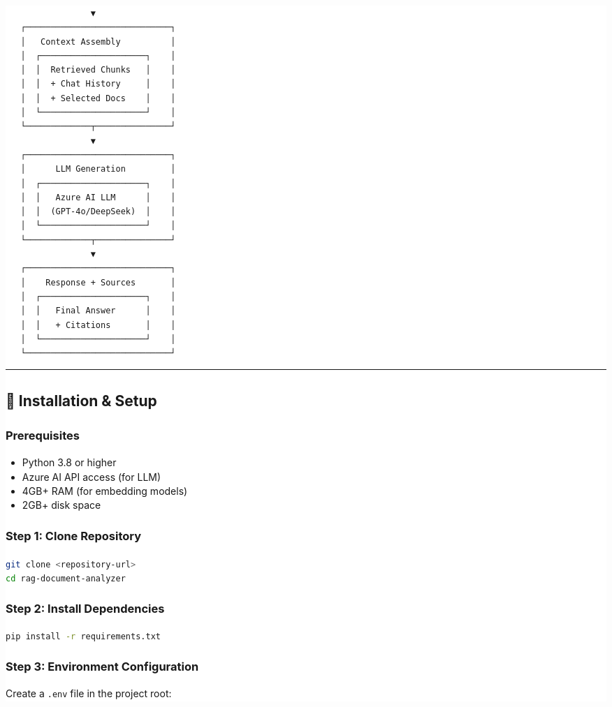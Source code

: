 ```
                 ▼
   ┌─────────────────────────────┐
   │   Context Assembly          │
   │  ┌─────────────────────┐    │
   │  │  Retrieved Chunks   │    │
   │  │  + Chat History     │    │
   │  │  + Selected Docs    │    │
   │  └─────────────────────┘    │
   └─────────────┬───────────────┘
                 ▼
   ┌─────────────────────────────┐
   │      LLM Generation         │
   │  ┌─────────────────────┐    │
   │  │   Azure AI LLM      │    │
   │  │  (GPT-4o/DeepSeek)  │    │
   │  └─────────────────────┘    │
   └─────────────┬───────────────┘
                 ▼
   ┌─────────────────────────────┐
   │    Response + Sources       │
   │  ┌─────────────────────┐    │
   │  │   Final Answer      │    │
   │  │   + Citations       │    │
   │  └─────────────────────┘    │
   └─────────────────────────────┘
```

---

## 🚀 Installation & Setup

### Prerequisites
- Python 3.8 or higher
- Azure AI API access (for LLM)
- 4GB+ RAM (for embedding models)
- 2GB+ disk space

### Step 1: Clone Repository
```bash
git clone <repository-url>
cd rag-document-analyzer
```

### Step 2: Install Dependencies
```bash
pip install -r requirements.txt
```

### Step 3: Environment Configuration
Create a `.env` file in the project root:
